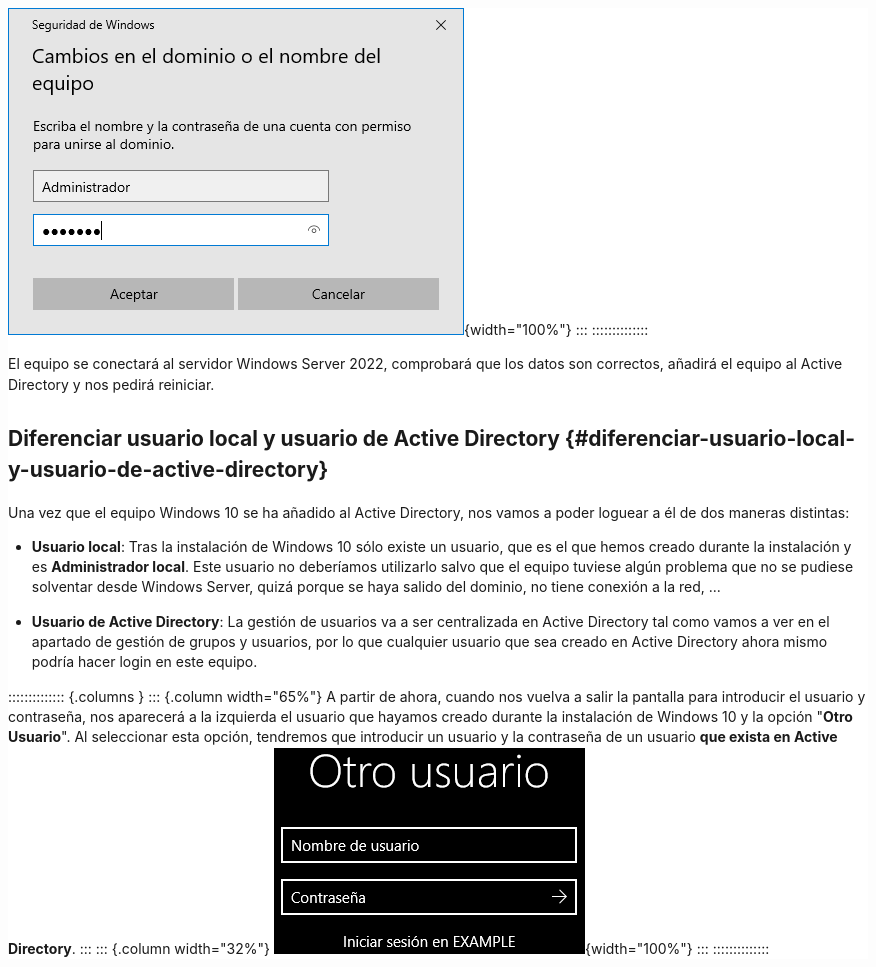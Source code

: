 ![](img/temas_comunes/windows_server/windows_10_meter_dominio_3.png){width="100%"}
:::
::::::::::::::



El equipo se conectará al servidor Windows Server 2022, comprobará que los datos son correctos, añadirá el equipo al Active Directory y nos pedirá reiniciar.



## Diferenciar usuario local y usuario de Active Directory {#diferenciar-usuario-local-y-usuario-de-active-directory}

Una vez que el equipo Windows 10 se ha añadido al Active Directory, nos vamos a poder loguear a él de dos maneras distintas:

-   **Usuario local**: Tras la instalación de Windows 10 sólo existe un usuario, que es el que hemos creado durante la instalación y es **Administrador local**. Este usuario no deberíamos utilizarlo salvo que el equipo tuviese algún problema que no se pudiese solventar desde Windows Server, quizá porque se haya salido del dominio, no tiene conexión a la red, ...

-   **Usuario de Active Directory**: La gestión de usuarios va a ser centralizada en Active Directory tal como vamos a ver en el apartado de gestión de grupos y usuarios, por lo que cualquier usuario que sea creado en Active Directory ahora mismo podría hacer login en este equipo.



:::::::::::::: {.columns }
::: {.column width="65%"}
A partir de ahora, cuando nos vuelva a salir la pantalla para introducir el usuario y contraseña, nos aparecerá a la izquierda el usuario que hayamos creado durante la instalación de Windows 10 y la opción "**Otro Usuario**". Al seleccionar esta opción, tendremos que introducir un usuario y la contraseña de un usuario **que exista en Active Directory**.
:::
::: {.column width="32%"}
![](img/temas_comunes/windows_server/windows_10_meter_dominio_4.png){width="100%"}
:::
::::::::::::::
